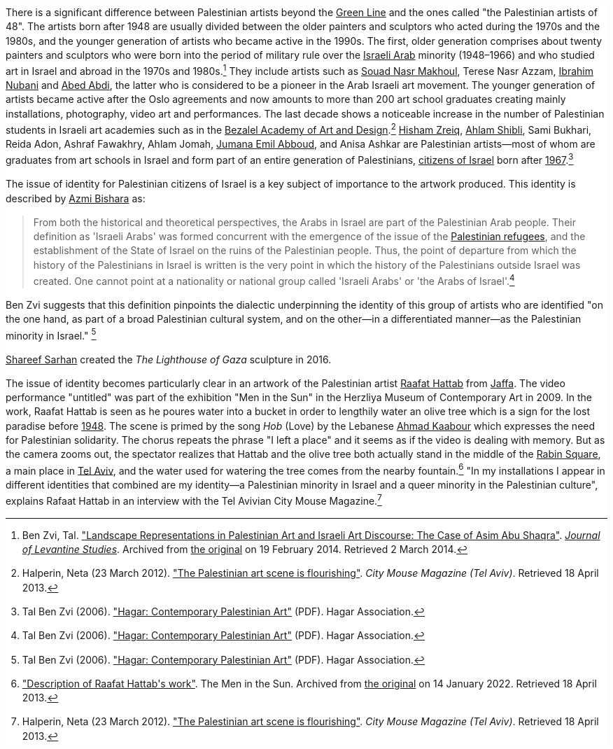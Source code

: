 There is a significant difference between Palestinian artists beyond the [Green Line](https://en.m.wikipedia.org/wiki/Green_Line_\(Israel\) "Green Line (Israel)") and the ones called "the Palestinian artists of 48". The artists born after 1948 are usually divided between the older painters and sculptors who acted during the 1970s and the 1980s, and the younger generation of artists who became active in the 1990s. The first, older generation comprises about twenty painters and sculptors who were born into the period of military rule over the [Israeli Arab](https://en.m.wikipedia.org/wiki/Arab_citizens_of_Israel "Arab citizens of Israel") minority (1948–1966) and who studied art in Israel and abroad in the 1970s and 1980s.[^35] They include artists such as [Souad Nasr Makhoul](https://en.m.wikipedia.org/w/index.php?title=Souad_Nasr_Makhoul&action=edit&redlink=1 "Souad Nasr Makhoul (page does not exist)"), Terese Nasr Azzam, [Ibrahim Nubani](https://en.m.wikipedia.org/w/index.php?title=Ibrahim_Nubani&action=edit&redlink=1 "Ibrahim Nubani (page does not exist)") and [Abed Abdi](https://en.m.wikipedia.org/wiki/Abed_Abdi "Abed Abdi"), the latter who is considered to be a pioneer in the Arab Israeli art movement. The younger generation of artists became active after the Oslo agreements and now amounts to more than 200 art school graduates creating mainly installations, photography, video art and performances. The last decade shows a noticeable increase in the number of Palestinian students in Israeli art academies such as in the [Bezalel Academy of Art and Design](https://en.m.wikipedia.org/wiki/Bezalel_Academy_of_Art_and_Design "Bezalel Academy of Art and Design").[^36] [Hisham Zreiq](https://en.m.wikipedia.org/wiki/Hisham_Zreiq "Hisham Zreiq"), [Ahlam Shibli](https://en.m.wikipedia.org/wiki/Ahlam_Shibli "Ahlam Shibli"), Sami Bukhari, Reida Adon, Ashraf Fawakhry, Ahlam Jomah, [Jumana Emil Abboud](https://en.m.wikipedia.org/wiki/Jumana_Emil_Abboud "Jumana Emil Abboud"), and Anisa Ashkar are Palestinian artists—most of whom are graduates from art schools in Israel and form part of an entire generation of Palestinians, [citizens of Israel](https://en.m.wikipedia.org/wiki/Arab_citizens_of_Israel "Arab citizens of Israel") born after [1967](https://en.m.wikipedia.org/wiki/Six-Day_War "Six-Day War").[^1]

The issue of identity for Palestinian citizens of Israel is a key subject of importance to the artwork produced. This identity is described by [Azmi Bishara](https://en.m.wikipedia.org/wiki/Azmi_Bishara "Azmi Bishara") as:

> From both the historical and theoretical perspectives, the Arabs in Israel are part of the Palestinian Arab people. Their definition as 'Israeli Arabs' was formed concurrent with the emergence of the issue of the [Palestinian refugees](https://en.m.wikipedia.org/wiki/Palestinian_refugees "Palestinian refugees"), and the establishment of the State of Israel on the ruins of the Palestinian people. Thus, the point of departure from which the history of the Palestinians in Israel is written is the very point in which the history of the Palestinians outside Israel was created. One cannot point at a nationality or national group called 'Israeli Arabs' or 'the Arabs of Israel'.[^1]

Ben Zvi suggests that this definition pinpoints the dialectic underpinning the identity of this group of artists who are identified "on the one hand, as part of a broad Palestinian cultural system, and on the other—in a differentiated manner—as the Palestinian minority in Israel." [^1]

[Shareef Sarhan](https://en.m.wikipedia.org/wiki/Shareef_Sarhan "Shareef Sarhan") created the *The Lighthouse of Gaza* sculpture in 2016.

The issue of identity becomes particularly clear in an artwork of the Palestinian artist [Raafat Hattab](https://en.m.wikipedia.org/w/index.php?title=Raafat_Hattab&action=edit&redlink=1 "Raafat Hattab (page does not exist)") from [Jaffa](https://en.m.wikipedia.org/wiki/Jaffa "Jaffa"). The video performance "untitled" was part of the exhibition "Men in the Sun" in the Herzliya Museum of Contemporary Art in 2009. In the work, Raafat Hattab is seen as he poures water into a bucket in order to lengthily water an olive tree which is a sign for the lost paradise before [1948](https://en.m.wikipedia.org/wiki/1948_Palestinian_exodus "1948 Palestinian exodus"). The scene is primed by the song *Hob* (Love) by the Lebanese [Ahmad Kaabour](https://en.m.wikipedia.org/wiki/Ahmad_Kaabour "Ahmad Kaabour") which expresses the need for Palestinian solidarity. The chorus repeats the phrase "I left a place" and it seems as if the video is dealing with memory. But as the camera zooms out, the spectator realizes that Hattab and the olive tree both actually stand in the middle of the [Rabin Square](https://en.m.wikipedia.org/wiki/Rabin_Square "Rabin Square"), a main place in [Tel Aviv](https://en.m.wikipedia.org/wiki/Tel_Aviv "Tel Aviv"), and the water used for watering the tree comes from the nearby fountain.[^37] "In my installations I appear in different identities that combined are my identity—a Palestinian minority in Israel and a queer minority in the Palestinian culture", explains Rafaat Hattab in an interview with the Tel Avivian City Mouse Magazine.[^36]


[^1]: Tal Ben Zvi (2006). ["Hagar: Contemporary Palestinian Art"](http://www.hagar-gallery.com/Catalogues/docs/PArt_eng_final.pdf) (PDF). Hagar Association.
[^2]: [Gannit Ankori](https://en.m.wikipedia.org/wiki/Gannit_Ankori "Gannit Ankori") (1996). [Palestinian Art](https://books.google.com/books?id=SoagAAAACAAJ&q=%22palestinian+art%22). Reaktion Books. [ISBN](https://en.m.wikipedia.org/wiki/ISBN_\(identifier\) "ISBN (identifier)") [1-86189-259-4](https://en.m.wikipedia.org/wiki/Special:BookSources/1-86189-259-4 "Special:BookSources/1-86189-259-4").
[^3]: Boullata, Kamal Palestinian Art: From 1850 to Present Saqi Press, London, 2009. pg. 31
[^4]: Boullata, Kamal Palestinian Art: From 1850 to Present Saqi Press, London, 2009. pg. 32
[^5]: Boullata, Kamal Palestinian Art: From 1850 to Present Saqi Press, London, 2009. pg. 33
[^6]: ["Finding creativity under siege: Gazan artist isolates herself"](http://english.alarabiya.net/en/life-style/art-and-culture/2015/01/24/Finding-creativity-under-siege-Gazan-artist-isolates-herself-for-over-a-year-.html). 24 January 2015. Retrieved 25 June 2018.
[^7]: ["A Gaza Artist Creates 100 Square Feet of Beauty, and She's Not Budging"](https://www.nytimes.com/2015/02/28/world/middleeast/finding-gaza-unbearable-artist-creates-her-own-world-in-one-room.html). *The New York Times*. 27 February 2015. [ISSN](https://en.m.wikipedia.org/wiki/ISSN_\(identifier\) "ISSN (identifier)") [0362-4331](https://search.worldcat.org/issn/0362-4331). Retrieved 2 May 2018.
[^8]: Farhat, Maymanah. ["On 'Liberation Art' and Revolutionary Aesthetics: An Interview with Samia Halaby"](http://www.jadaliyya.com/pages/index/6084/on-liberation-art-and-revolutionary-aesthetics_an-)
[^9]: Boullata, Kamal Palestinian Art: From 1850 to Present Saqi Press, London, 2009. pg. 184-186
[^10]: Boullata, Kamal Palestinian Art: From 1850 to Present Saqi Press, London, 2009. pg. 186
[^11]: Boullata, Kamal (2001). ["'Asim Abu Shaqra: The Artist's Eye and the Cactus Tree"](https://www.jstor.org/stable/10.1525/jps.2001.30.4.68). *Journal of Palestine Studies*. **30** (4): 66– 82. [doi](https://en.m.wikipedia.org/wiki/Doi_\(identifier\) "Doi (identifier)"):[10.1525/jps.2001.30.4.68](https://doi.org/10.1525%2Fjps.2001.30.4.68). [JSTOR](https://en.m.wikipedia.org/wiki/JSTOR_\(identifier\) "JSTOR (identifier)") [10.1525/jps.2001.30.4.68](https://www.jstor.org/stable/10.1525/jps.2001.30.4.68).
[^12]: Zeidan, Kamal (2021). ["Symbols in Traditional and Contemporary Palestinian Art"](https://dafbeirut.org/contentFiles/file/2020/02/Symbols%20in%20Palestinian%20Art%20.pdf) (PDF). *The dalloul art foundation*. Retrieved 20 March 2024.
[^13]: Hasan, Dana; Bleibleh, Sahera (2023). ["The everyday art of resistance: Interpreting "resistancescapes" against urban violence in Palestine"](https://doi.org/10.1016/j.polgeo.2023.102833). *Elsevier*. **101**: 6. [doi](https://en.m.wikipedia.org/wiki/Doi_\(identifier\) "Doi (identifier)"):[10.1016/j.polgeo.2023.102833](https://doi.org/10.1016%2Fj.polgeo.2023.102833).
[^14]: Abufarha, Nasser (3 June 2008). ["Land of Symbols: Cactus, Poppies, Orange and Olive Trees in Palestine"](https://www.tandfonline.com/doi/full/10.1080/10702890802073274). *Identities*. **15** (3: Middle Eastern Belongings): 343– 368. [doi](https://en.m.wikipedia.org/wiki/Doi_\(identifier\) "Doi (identifier)"):[10.1080/10702890802073274](https://doi.org/10.1080%2F10702890802073274).
[^15]: [Visual arts](http://imeu.net/news/article00254.shtml) [Archived](https://web.archive.org/web/20121214225723/http://imeu.net/news/article00254.shtml) 2012-12-14 at the [Wayback Machine](https://en.m.wikipedia.org/wiki/Wayback_Machine "Wayback Machine") IMEU, JAN 14, 2006
[^16]: ["Pioneer Artists"](https://web.archive.org/web/20100609211720/http://virtualgallery.birzeit.edu/tour/cv?mart_id=71627). *virtualgallery.birzeit.edu*. Archived from [the original](http://virtualgallery.birzeit.edu/tour/cv?mart_id=71627) on 9 June 2010. Retrieved 7 December 2012.
[^17]: Boullata, Kamal Palestinian Art: From 1850 to Present Saqi Press, London, 2009. pgs. 124 - 159
[^18]: ["Behold Palestine | History Today"](https://www.historytoday.com/miscellanies/behold-palestine). *www.historytoday.com*. Retrieved 19 February 2020.
[^19]: Farhat, Maymanah (25 April 2007). ["The Unearthing of Secrets: Palestinian Art, 6+ and a Series of Transgressions"](http://electronicintifada.net/content/unearthing-secrets-palestinian-art-6-and-series-transgressions/6879). The Electronic Intifada. Retrieved 13 April 2013.
[^20]: Abusidu, Eman (16 July 2021). ["'I want to make beauty from this ugliness', says Gaza's first calligraffiti artist"](https://www.middleeastmonitor.com/20210716-i-want-to-make-beauty-from-this-ugliness-says-gazas-first-calligraffiti-artist/). *Middle East Monitor*. Retrieved 4 June 2025.
[^21]: Toenjes, Ashley (2015). ["This Wall Speaks: Graffiti and Transnational Networks in Palestine"](https://www.palestine-studies.org/en/node/190765#:~:text=Without%20access%20to%20a%20national,disobedience%2C%20sometimes%20asserting%20the%20dominance). *Jerusalem Quarterly* (61).
[^22]: Kathy, Zarur. ["Palestinian Art and Possibility: Made in Palestine, an Examination"](http://www.nobleworld.biz/images/Zarur.pdf) (PDF).
[^23]: Halaby, Samia (2001). *Liberation art of Palestine: Palestinian painting and sculpture in the second half of the 20th century*. New York: H.T.T.B. Pub., S.A. Halaby.
[^24]: Maymanah, Farhat. ["The Unearthing of Secrets: Palestinian Art, 6+ and a Series of Transgressions"](http://electronicintifada.net/people/maymanah-farhat). The Electronic Intifada. Retrieved 13 April 2013.
[^25]: Priyadarshini, Arya; Sigroha, Suman (3 July 2020). ["Recovering the Palestinian History of Dispossession through Graphics in Leila Abdelrazaq's Baddawi"](https://revistas.ucm.es/index.php/EIKO/article/view/73329). *Eikón / Imago*. **9**: 395– 418. [doi](https://en.m.wikipedia.org/wiki/Doi_\(identifier\) "Doi (identifier)"):[10.5209/eiko.73329](https://doi.org/10.5209%2Feiko.73329). [ISSN](https://en.m.wikipedia.org/wiki/ISSN_\(identifier\) "ISSN (identifier)") [2254-8718](https://search.worldcat.org/issn/2254-8718).
[^26]: ["The Palestinian Museum"](https://web.archive.org/web/20160304001955/http://thepalestinianmuseum.org/index.php). Archived from the original on 4 March 2016. Retrieved 18 April 2013.
[^27]: ["Birweit University Museum"](https://web.archive.org/web/20130119023004/http://virtualgallery.birzeit.edu/museum_homepage). Archived from [the original](http://virtualgallery.birzeit.edu/museum_homepage) on 19 January 2013. Retrieved 18 April 2013.
[^28]: ["Al-Ma'mal Foundation for Contemporary Art"](https://web.archive.org/web/20130724112033/http://almamalfoundation.org/index.php). Archived from [the original](http://www.almamalfoundation.org/index.php) on 24 July 2013. Retrieved 18 April 2013.
[^29]: ["The Palestinian Association for Contemporary Arts (PACA)"](https://web.archive.org/web/20131127013821/http://pal-paca.org/english.html). Archived from [the original](http://www.pal-paca.org/english.html) on 27 November 2013. Retrieved 18 April 2013.
[^30]: ["Art Palestine International"](https://web.archive.org/web/20190423035121/http://www.artpalestine.org/support-us/). Archived from [the original](http://www.artpalestine.org/support-us/) on 23 April 2019. Retrieved 18 April 2013.
[^31]: ["International Art Academy Palestine"](https://web.archive.org/web/20130409033652/http://www.artacademy.ps/english/). Archived from [the original](http://www.artacademy.ps/english/) on 9 April 2013. Retrieved 18 April 2013.
[^32]: Tolan, Sandy (16 July 2011). ["Picasso comes to Palestine"](https://web.archive.org/web/20150109213327/http://www.aljazeera.com/profile/sandy-tolan.html). *Al Jazeera*. Archived from [the original](http://www.aljazeera.com/profile/sandy-tolan.html) on 9 January 2015. Retrieved 18 April 2013.
[^33]: ["The paintbrush is mightier than the M16"](https://www.economist.com/blogs/prospero/2011/06/picasso-ramallah). *The Economist*. 27 June 2011. Retrieved 18 April 2013.
[^34]: Susan, Cole. ["Picasso In Palestine: Art meets Politics"](https://web.archive.org/web/20130622105048/http://www.nowtoronto.com/movies/story.cfm?content=191264). *Now Toronto*. Archived from [the original](http://www.nowtoronto.com/movies/story.cfm?content=191264) on 22 June 2013. Retrieved 18 April 2013.
[^35]: Ben Zvi, Tal. ["Landscape Representations in Palestinian Art and Israeli Art Discourse: The Case of Asim Abu Shaqra"](https://web.archive.org/web/20140219010140/http://www.levantine-journal.org/Landscape+Representations+in+Palestinian+Art+and+Israeli+Art+Discourse+The+Case+of+Asim+Abu+Shaqra_h_hd_77_14.aspx). *[Journal of Levantine Studies](https://en.m.wikipedia.org/wiki/Journal_of_Levantine_Studies "Journal of Levantine Studies")*. Archived from [the original](http://www.levantine-journal.org/Landscape+Representations+in+Palestinian+Art+and+Israeli+Art+Discourse+The+Case+of+Asim+Abu+Shaqra_h_hd_77_14.aspx) on 19 February 2014. Retrieved 2 March 2014.
[^36]: Halperin, Neta (23 March 2012). ["The Palestinian art scene is flourishing"](http://www.mouse.co.il/CM.articles_item,416,209,67122,.aspx). *City Mouse Magazine (Tel Aviv)*. Retrieved 18 April 2013.
[^37]: ["Description of Raafat Hattab's work"](https://web.archive.org/web/20220114043503/http://men-in-the-sun.com/EN/raafat-hattab). The Men in the Sun. Archived from [the original](http://www.men-in-the-sun.com/EN/raafat-hattab) on 14 January 2022. Retrieved 18 April 2013.
[^38]: Ben Zvi, Tal. ["Landscape Representations in Palestinian Art and Israeli Art Discourse: The Case of Asim Abu Shaqra"](https://web.archive.org/web/20140219010140/http://www.levantine-journal.org/Landscape+Representations+in+Palestinian+Art+and+Israeli+Art+Discourse+The+Case+of+Asim+Abu+Shaqra_h_hd_77_14.aspx). *Journal of Levantine Studies*. **3** (2): 115. Archived from [the original](http://www.levantine-journal.org/Landscape+Representations+in+Palestinian+Art+and+Israeli+Art+Discourse+The+Case+of+Asim+Abu+Shaqra_h_hd_77_14.aspx) on 19 February 2014. Retrieved 2 March 2014.
[^39]: Ben Zvi, Tal. ["Landscape Representations in Palestinian Art and Israeli Art Discourse: The Case of Asim Abu Shaqra"](https://web.archive.org/web/20140219010140/http://www.levantine-journal.org/Landscape+Representations+in+Palestinian+Art+and+Israeli+Art+Discourse+The+Case+of+Asim+Abu+Shaqra_h_hd_77_14.aspx). *Journal of Levantine Studies*. **3** (2): 118. Archived from [the original](http://www.levantine-journal.org/Landscape+Representations+in+Palestinian+Art+and+Israeli+Art+Discourse+The+Case+of+Asim+Abu+Shaqra_h_hd_77_14.aspx) on 19 February 2014. Retrieved 2 March 2014.
[^40]: Yahav, Galia (5 December 2012). ["Two Palestinians Make Guest Appearance on Tel Aviv's Art Scene"](https://www.haaretz.com/israel-news/culture/.premium-palestinian-artists-make-themselves-accessible-in-tel-aviv-1.5268432). *Haaretz*.
[^41]: Feldinger, Lauren Gelfond (7 October 2008). ["First show of Arab contemporary art in Israeli museum"](https://archive.today/20130630101000/http://www.theartnewspaper.com/articles/First-show-of-Arab-contemporary-art--in-Israeli-musem/16262). *The Art Newspaper*. Archived from [the original](http://www.theartnewspaper.com/articles/First-show-of-Arab-contemporary-art--in-Israeli-musem/16262) on 30 June 2013. Retrieved 15 April 2013.
[^42]: Lando, Michal (19 September 2008). ["Between Two Cultures: In Jerusalem, a Breakthrough Show of Works by Arab-Israelis"](http://forward.com/articles/14176/between-two-cultures-/). *The Jewish Forward*. Retrieved 15 April 2013.
[^43]: ["Exhibition in Herzliya Museum"](http://www.men-in-the-sun.com/). Retrieved 15 April 2013.
[^44]: Walder, Orit Hasson (11 September 2009). ["Palestinian art show in Herzliya Museum"](http://www.ynetnews.com/articles/0,7340,L-3744709,00.html). *ynet*. Retrieved 15 April 2013.
[^45]: ["Exhibition Tel Aviv Museum"](https://web.archive.org/web/20121017202630/http://www.tamuseum.com/about-the-exhibition/walid-abu-shakra-mintarat-albatten). Tel Aviv Museum of Art. Archived from [the original](http://www.tamuseum.com/about-the-exhibition/walid-abu-shakra-mintarat-albatten) on 17 October 2012. Retrieved 15 April 2013.
[^46]: ["Account Suspended"](https://web.archive.org/web/20200722215050/http://umelfahemgallery.org/cgi-sys/suspendedpage.cgi?page_id=25317). *umelfahemgallery.org*. Archived from [the original](http://umelfahemgallery.org/cgi-sys/suspendedpage.cgi?page_id=25317) on 22 July 2020. Retrieved 9 June 2019.
[^47]: Azoulay, Ellie Armon (13 January 2012). ["Distant Landscapes"](https://www.haaretz.com/weekend/magazine/distant-landscapes-1.407118). *Haaretz*. Retrieved 15 April 2013.
[^48]: ["Account Suspended"](https://web.archive.org/web/20200723215434/http://umelfahemgallery.org/cgi-sys/suspendedpage.cgi?page_id=25661). *umelfahemgallery.org*. Archived from [the original](http://umelfahemgallery.org/cgi-sys/suspendedpage.cgi?page_id=25661) on 23 July 2020. Retrieved 9 June 2019.
[^49]: Sherwood, Harriet (10 March 2011). ["Israel to get first museum of Arab art and culture"](https://www.theguardian.com/world/view-from-jerusalem-with-harriet-sherwood/2011/mar/10/new-museum-umm-al-fahm). *The Guardian*. Retrieved 17 April 2013.
[^50]: . Middle East Center for the Arts. Archived from on 5 July 2013. Retrieved 17 April 2013.
[^51]: ["website Friends of Umm el-Fahem"](https://web.archive.org/web/20150213122019/http://friendsofummelfahem.com/about/archive.php). Friends of Umm el-Fahem. Archived from [the original](http://www.friendsofummelfahem.com/about/archive.php) on 13 February 2015. Retrieved 17 April 2013.
[^52]: Shany Littman. ["When Is an Arab Museum Not an Arab Museum?"](https://www.haaretz.com/israel-news/culture/.premium-1.662641). *Haaretz*. Retrieved 22 August 2016.
[^53]: Patience, Martin (10 March 2006). ["Israeli Arab gallery breaks taboos"](http://news.bbc.co.uk/2/hi/middle_east/4790428.stm). *BBC News website*. Retrieved 17 April 2013.
[^54]: ["Account Suspended"](https://web.archive.org/web/20200723015033/http://umelfahemgallery.org/cgi-sys/suspendedpage.cgi?page_id=25323). *umelfahemgallery.org*. Archived from [the original](http://umelfahemgallery.org/cgi-sys/suspendedpage.cgi?page_id=25323) on 23 July 2020. Retrieved 9 June 2019.
[^55]: David, Ariel (22 March 2011). ["Dialogue by Way of Art in Israel"](https://www.nytimes.com/2011/03/23/arts/23iht-rartisrael23.html?pagewanted=1&tntemail1=y&emc=tnt&_r=0). *The New York Times*. Retrieved 17 April 2013.
[^56]: Bogen, Amir (11 July 2010). ["Palestinian gallery opens in Jaffa port"](http://www.ynetnews.com/articles/0,7340,L-3979577,00.html). *ynet news*. Retrieved 17 April 2013.
[^57]: ["website Jaffa Art Salon"](https://web.archive.org/web/20140317182335/http://www.jaffaartsalon.com/gallery-info.html). Jaffa Art Salon. Archived from the original on 17 March 2014. Retrieved 17 April 2013.
[^58]: Kerschen, Tex; Station Museum (Houston, Tex.), eds. (2004). *Made in Palestine: Station Museum, Houston, Texas, May-October, 2003*. Houston, Tex: Ineri Pub. [ISBN](https://en.m.wikipedia.org/wiki/ISBN_\(identifier\) "ISBN (identifier)") [978-0-9659458-1-3](https://en.m.wikipedia.org/wiki/Special:BookSources/978-0-9659458-1-3 "Special:BookSources/978-0-9659458-1-3").
[^59]: ["Occupied Space 2008 - Art for Palestine"](https://www.newexhibitions.com/e/47650). *www.newexhibitions.com*. Retrieved 20 May 2024.
[^60]: ["Baltic Archive"](https://archive.baltic.art/#/exhibition/jumana-emil-abboud-ex220). *archive.baltic.art*. Retrieved 20 May 2024.
[^61]: Manshi, Tariq (24 February 2024). ["From Palestine With Art: An exhibition at the P21 Gallery"](https://unibathtime.co.uk/2024/02/24/from-palestine-with-art-an-exhibition-at-the-p21-gallery/). *Bath Time Magazine*. Retrieved 20 May 2024.
[^62]: ["ArtZone Palestine"](https://www.artzonepalestine.net/). *ArtZone Palestine*. Retrieved 28 December 2024.
[^63]: Jonathan Curiel (3 April 2005). ["Unknown face of Palestinian art"](http://www.sfgate.com/cgi-bin/article.cgi?file=/chronicle/archive/2005/04/03/ING74C1ATK1.DTL). San Francisco Chronicler.
[^64]: ["About Alhoash"](https://web.archive.org/web/20080703223719/http://www.alhoashgallery.org/aboutus.shtml). Archived from [the original](http://www.alhoashgallery.org/aboutus.shtml) on 3 July 2008.
[^65]: Donald Macintyre (13 March 2007). ["Art from Gaza and the West Bank: Gallery of a troubled nation - The Palestinian answer to Charles Saatchi pursues the elusive dream of a permanent home for his unique but unheralded collection"](https://www.independent.co.uk/news/world/middle-east/art-from-gaza-and-the-west-bank-gallery-of-a-troubled-nation-439981.html). *[The Independent](https://en.m.wikipedia.org/wiki/The_Independent "The Independent")*.
[^66]: ["Our Story"](https://daratalfunun.org/).
[^67]: ["Guide to the Hisham Khatib Collection of photographic prints"](https://findingaids.library.nyu.edu/akkasah/ad_mc_030/).
[^68]: *Jerusalem, Palestine & Jordan: In the Archives of Hisham Khatib*. [ASIN](https://en.m.wikipedia.org/wiki/Amazon_Standard_Identification_Number "Amazon Standard Identification Number") [1908531096](https://www.amazon.co.uk/dp/1908531096).
[^69]: [Hisham Khatib](https://en.m.wikipedia.org/wiki/Hisham_Khatib "Hisham Khatib")
[^70]: [Sabella, Steve](https://en.m.wikipedia.org/wiki/Steve_Sabella "Steve Sabella"). ["RECONSIDERING THE VALUE OF PALESTINIAN ART &ITS JOURNEY INTO THE ART MARKET"](https://web.archive.org/web/20110523172257/http://stevesabella.com/reconsidering-the-value-of-Palestinian-art.pdf) (PDF). *Contemporary Practices Art Journal*. VII & VIII: 80– 100. Archived from [the original](http://stevesabella.com/reconsidering-the-value-of-Palestinian-art.pdf) (PDF) on 23 May 2011.
[^71]: David, Ariel (22 March 2011). ["Dialogue by Way of Art in Israel"](https://www.nytimes.com/2011/03/23/arts/23iht-rartisrael23.html). *The New York Times*. Retrieved 17 April 2013.
[^72]: ["Taysir Batniji"](http://www.taysirbatniji.com/). Retrieved 20 April 2023.
[^73]: ["A Refugee's Rendering"](https://www.haaretz.com/israel-news/culture/1.4995072). *Haaretz*. 6 November 2007.
[^74]: ["nabilanani Resources and Information"](https://web.archive.org/web/20230519083254/http://ww3.nabilanani.net/). *ww3.nabilanani.net*. Archived from [the original](http://ww3.nabilanani.net/) on 19 May 2023.
[^75]: ["Hani Zurob"](http://www.hanizurob.com/). *www.hanizurob.com*.
[^76]: ["Info.com - Search the Web"](https://web.archive.org/web/20140811044201/http://www.amershomali.info.com/). Archived from [the original](http://www.amershomali.info.com/) on 11 August 2014. Retrieved 26 July 2014.
[^77]: ["The Palestine Poster Project Archives"](http://www.palestineposterproject.org/). *The Palestine Poster Project Archives*.
[^78]: ["The Unearthing of Secrets"](http://electronicintifada.net/content/unearthing-secrets-palestinian-art-6-and-series-transgressions/6879) Retrieved 6.30.2012
[^79]: ["On 'Liberation Art' and Revolutionary Aesthetics: An Interview with Samia Halaby"](http://www.jadaliyya.com/pages/index/6084/on-liberation-art-and-revolutionary-aesthetics_an-) Retrieved 6.30.2012
[^80]: ["Gaza's Artists Under Fire"](http://electronicintifada.net/content/gazas-artists-under-fire/7996) Retrieved 6.30.2012
[^81]: ["L'Art contemporain palestinien hors les murs - le cas de Londres"](http://orientxxi.info/lu-vu-entendu/l-art-contemporain-palestinien,0452). 13 December 2013.
